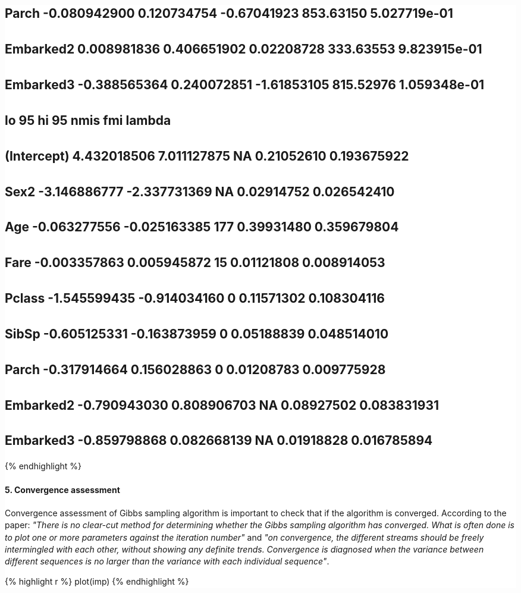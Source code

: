 ## Parch       -0.080942900 0.120734754  -0.67041923 853.63150 5.027719e-01
## Embarked2    0.008981836 0.406651902   0.02208728 333.63553 9.823915e-01
## Embarked3   -0.388565364 0.240072851  -1.61853105 815.52976 1.059348e-01
##                    lo 95        hi 95 nmis        fmi      lambda
## (Intercept)  4.432018506  7.011127875   NA 0.21052610 0.193675922
## Sex2        -3.146886777 -2.337731369   NA 0.02914752 0.026542410
## Age         -0.063277556 -0.025163385  177 0.39931480 0.359679804
## Fare        -0.003357863  0.005945872   15 0.01121808 0.008914053
## Pclass      -1.545599435 -0.914034160    0 0.11571302 0.108304116
## SibSp       -0.605125331 -0.163873959    0 0.05188839 0.048514010
## Parch       -0.317914664  0.156028863    0 0.01208783 0.009775928
## Embarked2   -0.790943030  0.808906703   NA 0.08927502 0.083831931
## Embarked3   -0.859798868  0.082668139   NA 0.01918828 0.016785894
{% endhighlight %}

#### 5. Convergence assessment
Convergence assessment of Gibbs sampling algorithm is important to check that if the algorithm is converged. According to the paper: _"There is no clear-cut method for determining whether the Gibbs sampling algorithm has converged. What is often done is to plot one or more parameters against the iteration number"_ and _"on convergence, the different streams should be freely intermingled with each other, without showing any definite trends. Convergence is diagnosed when the variance between different sequences is no larger than the variance with each individual sequence"_.


{% highlight r %}
plot(imp)
{% endhighlight %}
